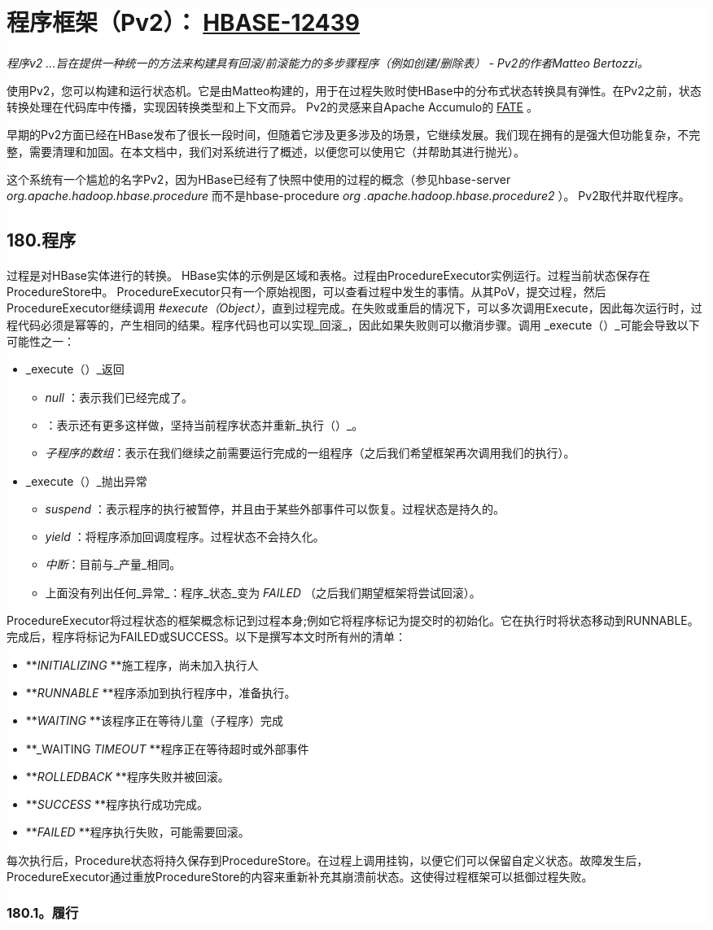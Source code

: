 # 程序框架（Pv2）： [HBASE-12439](https://issues.apache.org/jira/browse/HBASE-12439)

_程序v2 ...旨在提供一种统一的方法来构建具有回滚/前滚能力的多步骤程序（例如创建/删除表） - Pv2的作者Matteo Bertozzi。_

使用Pv2，您可以构建和运行状态机。它是由Matteo构建的，用于在过程失败时使HBase中的分布式状态转换具有弹性。在Pv2之前，状态转换处理在代码库中传播，实现因转换类型和上下文而异。 Pv2的灵感来自Apache Accumulo的 [FATE](https://accumulo.apache.org/1.8/accumulo_user_manual.html#_fault_tolerant_executor_fate) 。

早期的Pv2方面已经在HBase发布了很长一段时间，但随着它涉及更多涉及的场景，它继续发展。我们现在拥有的是强大但功能复杂，不完整，需要清理和加固。在本文档中，我们对系统进行了概述，以便您可以使用它（并帮助其进行抛光）。

这个系统有一个尴尬的名字Pv2，因为HBase已经有了快照中使用的过程的概念（参见hbase-server _org.apache.hadoop.hbase.procedure_ 而不是hbase-procedure _org .apache.hadoop.hbase.procedure2_ ）。 Pv2取代并取代程序。

## 180.程序

过程是对HBase实体进行的转换。 HBase实体的示例是区域和表格。过程由ProcedureExecutor实例运行。过程当前状态保存在ProcedureStore中。 ProcedureExecutor只有一个原始视图，可以查看过程中发生的事情。从其PoV，提交过程，然后ProcedureExecutor继续调用 _#execute（Object）_，直到过程完成。在失败或重启的情况下，可以多次调用Execute，因此每次运行时，过程代码必须是幂等的，产生相同的结果。程序代码也可以实现_回滚_，因此如果失败则可以撤消步骤。调用 _execute（）_可能会导致以下可能性之一：

*   _execute（）_返回

    *   _null_ ：表示我们已经完成了。

    *   ：表示还有更多这样做，坚持当前程序状态并重新_执行（）_。

    *   _子程序的数组_：表示在我们继续之前需要运行完成的一组程序（之后我们希望框架再次调用我们的执行）。

*   _execute（）_抛出异常

    *   _suspend_ ：表示程序的执行被暂停，并且由于某些外部事件可以恢复。过程状态是持久的。

    *   _yield_ ：将程序添加回调度程序。过程状态不会持久化。

    *   _中断_：目前与_产量_相同。

    *   上面没有列出任何_异常_：程序_状态_变为 _FAILED_ （之后我们期望框架将尝试回滚）。

ProcedureExecutor将过程状态的框架概念标记到过程本身;例如它将程序标记为提交时的初始化。它在执行时将状态移动到RUNNABLE。完成后，程序将标记为FAILED或SUCCESS。以下是撰写本文时所有州的清单：

*   **_INITIALIZING_ **施工程序，尚未加入执行人

*   **_RUNNABLE_ **程序添加到执行程序中，准备执行。

*   **_WAITING_ **该程序正在等待儿童（子程序）完成

*   **_WAITING _TIMEOUT_ **程序正在等待超时或外部事件

*   **_ROLLEDBACK_ **程序失败并被回滚。

*   **_SUCCESS_ **程序执行成功完成。

*   **_FAILED_ **程序执行失败，可能需要回滚。

每次执行后，Procedure状态将持久保存到ProcedureStore。在过程上调用挂钩，以便它们可以保留自定义状态。故障发生后，ProcedureExecutor通过重放ProcedureStore的内容来重新补充其崩溃前状态。这使得过程框架可以抵御过程失败。

### 180.1。履行
